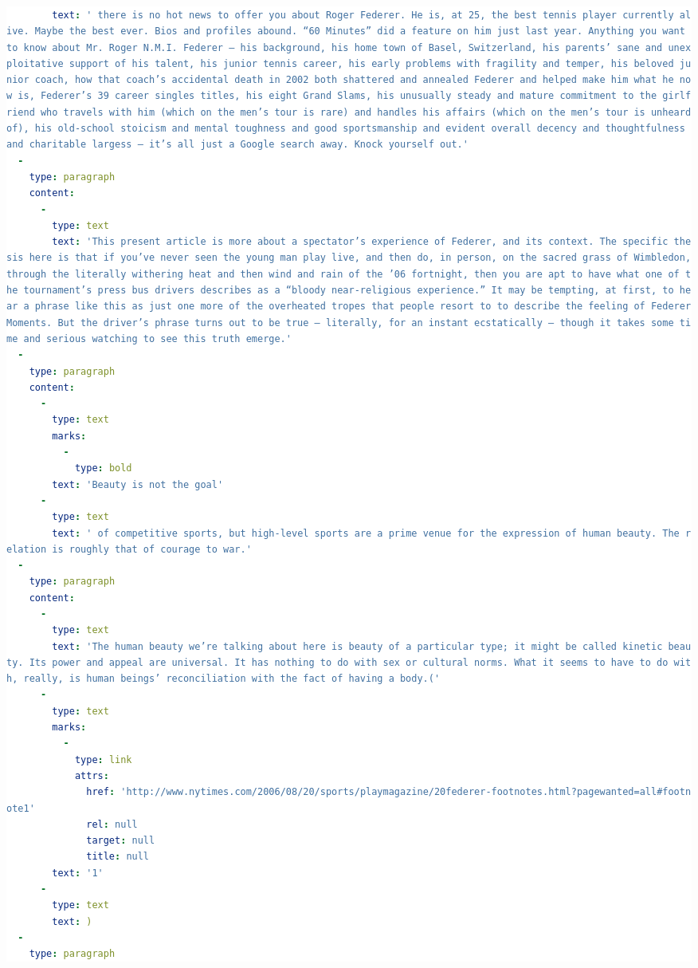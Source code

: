 ```yaml
        text: ' there is no hot news to offer you about Roger Federer. He is, at 25, the best tennis player currently alive. Maybe the best ever. Bios and profiles abound. “60 Minutes” did a feature on him just last year. Anything you want to know about Mr. Roger N.M.I. Federer — his background, his home town of Basel, Switzerland, his parents’ sane and unexploitative support of his talent, his junior tennis career, his early problems with fragility and temper, his beloved junior coach, how that coach’s accidental death in 2002 both shattered and annealed Federer and helped make him what he now is, Federer’s 39 career singles titles, his eight Grand Slams, his unusually steady and mature commitment to the girlfriend who travels with him (which on the men’s tour is rare) and handles his affairs (which on the men’s tour is unheard of), his old-school stoicism and mental toughness and good sportsmanship and evident overall decency and thoughtfulness and charitable largess — it’s all just a Google search away. Knock yourself out.'
  -
    type: paragraph
    content:
      -
        type: text
        text: 'This present article is more about a spectator’s experience of Federer, and its context. The specific thesis here is that if you’ve never seen the young man play live, and then do, in person, on the sacred grass of Wimbledon, through the literally withering heat and then wind and rain of the ’06 fortnight, then you are apt to have what one of the tournament’s press bus drivers describes as a “bloody near-religious experience.” It may be tempting, at first, to hear a phrase like this as just one more of the overheated tropes that people resort to to describe the feeling of Federer Moments. But the driver’s phrase turns out to be true — literally, for an instant ecstatically — though it takes some time and serious watching to see this truth emerge.'
  -
    type: paragraph
    content:
      -
        type: text
        marks:
          -
            type: bold
        text: 'Beauty is not the goal'
      -
        type: text
        text: ' of competitive sports, but high-level sports are a prime venue for the expression of human beauty. The relation is roughly that of courage to war.'
  -
    type: paragraph
    content:
      -
        type: text
        text: 'The human beauty we’re talking about here is beauty of a particular type; it might be called kinetic beauty. Its power and appeal are universal. It has nothing to do with sex or cultural norms. What it seems to have to do with, really, is human beings’ reconciliation with the fact of having a body.('
      -
        type: text
        marks:
          -
            type: link
            attrs:
              href: 'http://www.nytimes.com/2006/08/20/sports/playmagazine/20federer-footnotes.html?pagewanted=all#footnote1'
              rel: null
              target: null
              title: null
        text: '1'
      -
        type: text
        text: )
  -
    type: paragraph
```
